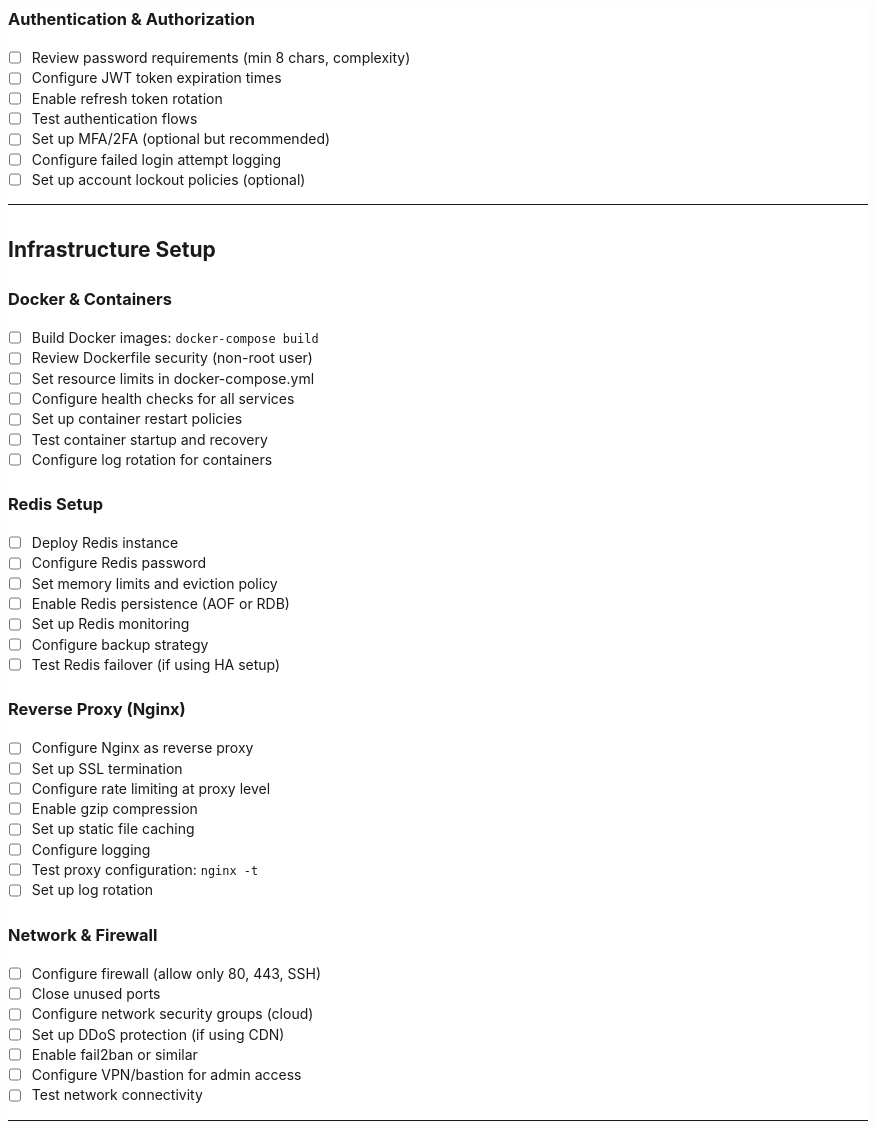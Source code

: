 ### Authentication & Authorization
- [ ] Review password requirements (min 8 chars, complexity)
- [ ] Configure JWT token expiration times
- [ ] Enable refresh token rotation
- [ ] Test authentication flows
- [ ] Set up MFA/2FA (optional but recommended)
- [ ] Configure failed login attempt logging
- [ ] Set up account lockout policies (optional)

---

## Infrastructure Setup

### Docker & Containers
- [ ] Build Docker images: `docker-compose build`
- [ ] Review Dockerfile security (non-root user)
- [ ] Set resource limits in docker-compose.yml
- [ ] Configure health checks for all services
- [ ] Set up container restart policies
- [ ] Test container startup and recovery
- [ ] Configure log rotation for containers

### Redis Setup
- [ ] Deploy Redis instance
- [ ] Configure Redis password
- [ ] Set memory limits and eviction policy
- [ ] Enable Redis persistence (AOF or RDB)
- [ ] Set up Redis monitoring
- [ ] Configure backup strategy
- [ ] Test Redis failover (if using HA setup)

### Reverse Proxy (Nginx)
- [ ] Configure Nginx as reverse proxy
- [ ] Set up SSL termination
- [ ] Configure rate limiting at proxy level
- [ ] Enable gzip compression
- [ ] Set up static file caching
- [ ] Configure logging
- [ ] Test proxy configuration: `nginx -t`
- [ ] Set up log rotation

### Network & Firewall
- [ ] Configure firewall (allow only 80, 443, SSH)
- [ ] Close unused ports
- [ ] Configure network security groups (cloud)
- [ ] Set up DDoS protection (if using CDN)
- [ ] Enable fail2ban or similar
- [ ] Configure VPN/bastion for admin access
- [ ] Test network connectivity

---
